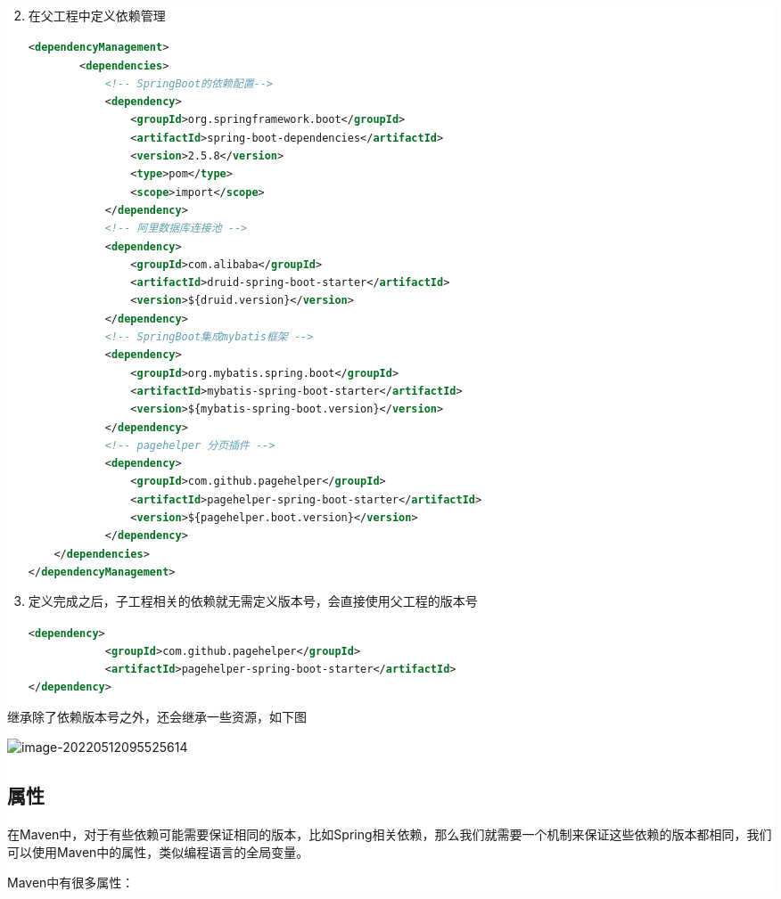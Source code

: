 2. 在父工程中定义依赖管理

   ```xml
   <dependencyManagement>
           <dependencies>
               <!-- SpringBoot的依赖配置-->
               <dependency>
                   <groupId>org.springframework.boot</groupId>
                   <artifactId>spring-boot-dependencies</artifactId>
                   <version>2.5.8</version>
                   <type>pom</type>
                   <scope>import</scope>
               </dependency>
               <!-- 阿里数据库连接池 -->
               <dependency>
                   <groupId>com.alibaba</groupId>
                   <artifactId>druid-spring-boot-starter</artifactId>
                   <version>${druid.version}</version>
               </dependency>
               <!-- SpringBoot集成mybatis框架 -->
               <dependency>
                   <groupId>org.mybatis.spring.boot</groupId>
                   <artifactId>mybatis-spring-boot-starter</artifactId>
                   <version>${mybatis-spring-boot.version}</version>
               </dependency>
               <!-- pagehelper 分页插件 -->
               <dependency>
                   <groupId>com.github.pagehelper</groupId>
                   <artifactId>pagehelper-spring-boot-starter</artifactId>
                   <version>${pagehelper.boot.version}</version>
               </dependency>
       </dependencies>
   </dependencyManagement>
   ```

3. 定义完成之后，子工程相关的依赖就无需定义版本号，会直接使用父工程的版本号

   ```xml
   <dependency>
               <groupId>com.github.pagehelper</groupId>
               <artifactId>pagehelper-spring-boot-starter</artifactId>
   </dependency>
   ```

继承除了依赖版本号之外，还会继承一些资源，如下图

![image-20220512095525614](http://img.jjjzzzqqq.top/image-20220512095525614.png)

## 属性

在Maven中，对于有些依赖可能需要保证相同的版本，比如Spring相关依赖，那么我们就需要一个机制来保证这些依赖的版本都相同，我们可以使用Maven中的属性，类似编程语言的全局变量。

Maven中有很多属性：
